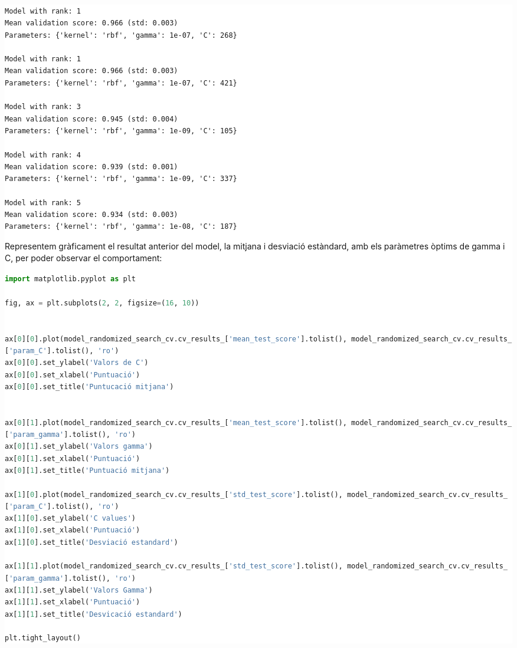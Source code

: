     Model with rank: 1
    Mean validation score: 0.966 (std: 0.003)
    Parameters: {'kernel': 'rbf', 'gamma': 1e-07, 'C': 268}
    
    Model with rank: 1
    Mean validation score: 0.966 (std: 0.003)
    Parameters: {'kernel': 'rbf', 'gamma': 1e-07, 'C': 421}
    
    Model with rank: 3
    Mean validation score: 0.945 (std: 0.004)
    Parameters: {'kernel': 'rbf', 'gamma': 1e-09, 'C': 105}
    
    Model with rank: 4
    Mean validation score: 0.939 (std: 0.001)
    Parameters: {'kernel': 'rbf', 'gamma': 1e-09, 'C': 337}
    
    Model with rank: 5
    Mean validation score: 0.934 (std: 0.003)
    Parameters: {'kernel': 'rbf', 'gamma': 1e-08, 'C': 187}
    


Representem gràficament el resultat anterior del model, la mitjana i desviació estàndard, amb els paràmetres òptims de gamma i C, per poder observar el comportament:


```python
import matplotlib.pyplot as plt

fig, ax = plt.subplots(2, 2, figsize=(16, 10))


ax[0][0].plot(model_randomized_search_cv.cv_results_['mean_test_score'].tolist(), model_randomized_search_cv.cv_results_['param_C'].tolist(), 'ro')
ax[0][0].set_ylabel('Valors de C')
ax[0][0].set_xlabel('Puntuació')
ax[0][0].set_title('Puntucació mitjana')


ax[0][1].plot(model_randomized_search_cv.cv_results_['mean_test_score'].tolist(), model_randomized_search_cv.cv_results_['param_gamma'].tolist(), 'ro')
ax[0][1].set_ylabel('Valors gamma')
ax[0][1].set_xlabel('Puntuació')
ax[0][1].set_title('Puntuació mitjana')

ax[1][0].plot(model_randomized_search_cv.cv_results_['std_test_score'].tolist(), model_randomized_search_cv.cv_results_['param_C'].tolist(), 'ro')
ax[1][0].set_ylabel('C values')
ax[1][0].set_xlabel('Puntuació')
ax[1][0].set_title('Desviació estandard')

ax[1][1].plot(model_randomized_search_cv.cv_results_['std_test_score'].tolist(), model_randomized_search_cv.cv_results_['param_gamma'].tolist(), 'ro')
ax[1][1].set_ylabel('Valors Gamma')
ax[1][1].set_xlabel('Puntuació')
ax[1][1].set_title('Desvicació estandard')

plt.tight_layout()
```
